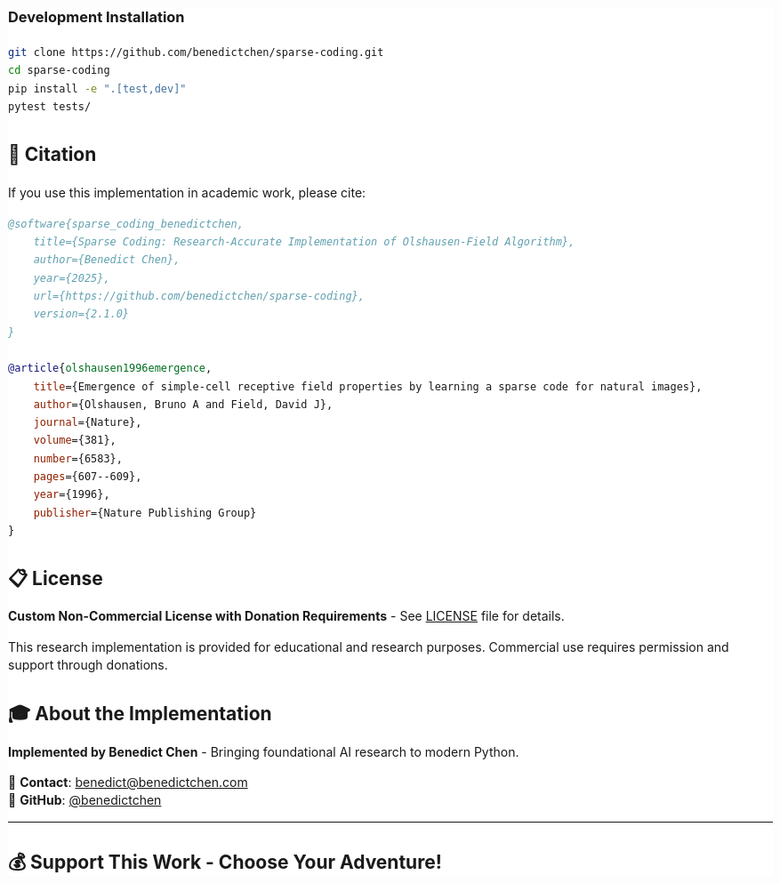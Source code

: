 ### Development Installation

```bash
git clone https://github.com/benedictchen/sparse-coding.git
cd sparse-coding
pip install -e ".[test,dev]"
pytest tests/
```

## 📜 Citation

If you use this implementation in academic work, please cite:

```bibtex
@software{sparse_coding_benedictchen,
    title={Sparse Coding: Research-Accurate Implementation of Olshausen-Field Algorithm},
    author={Benedict Chen},
    year={2025},
    url={https://github.com/benedictchen/sparse-coding},
    version={2.1.0}
}

@article{olshausen1996emergence,
    title={Emergence of simple-cell receptive field properties by learning a sparse code for natural images},
    author={Olshausen, Bruno A and Field, David J},
    journal={Nature},
    volume={381},
    number={6583},
    pages={607--609},
    year={1996},
    publisher={Nature Publishing Group}
}
```

## 📋 License

**Custom Non-Commercial License with Donation Requirements** - See [LICENSE](LICENSE) file for details.

This research implementation is provided for educational and research purposes. Commercial use requires permission and support through donations.

## 🎓 About the Implementation

**Implemented by Benedict Chen** - Bringing foundational AI research to modern Python.

📧 **Contact**: benedict@benedictchen.com  
🐙 **GitHub**: [@benedictchen](https://github.com/benedictchen)

---

## 💰 Support This Work - Choose Your Adventure!
